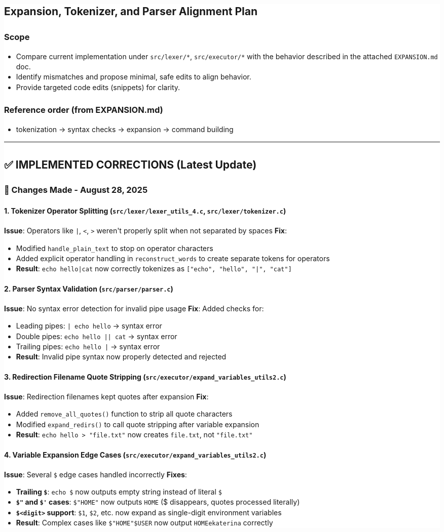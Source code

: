 ## Expansion, Tokenizer, and Parser Alignment Plan

### Scope

- Compare current implementation under `src/lexer/*`, `src/executor/*` with the behavior described in the attached `EXPANSION.md` doc.
- Identify mismatches and propose minimal, safe edits to align behavior.
- Provide targeted code edits (snippets) for clarity.

### Reference order (from EXPANSION.md)

- tokenization → syntax checks → expansion → command building

---

## ✅ IMPLEMENTED CORRECTIONS (Latest Update)

### 🔧 Changes Made - August 28, 2025

#### 1. Tokenizer Operator Splitting (`src/lexer/lexer_utils_4.c`, `src/lexer/tokenizer.c`)
**Issue**: Operators like `|`, `<`, `>` weren't properly split when not separated by spaces
**Fix**: 
- Modified `handle_plain_text` to stop on operator characters
- Added explicit operator handling in `reconstruct_words` to create separate tokens for operators
- **Result**: `echo hello|cat` now correctly tokenizes as `["echo", "hello", "|", "cat"]`

#### 2. Parser Syntax Validation (`src/parser/parser.c`)
**Issue**: No syntax error detection for invalid pipe usage
**Fix**: Added checks for:
- Leading pipes: `| echo hello` → syntax error
- Double pipes: `echo hello || cat` → syntax error  
- Trailing pipes: `echo hello |` → syntax error
- **Result**: Invalid pipe syntax now properly detected and rejected

#### 3. Redirection Filename Quote Stripping (`src/executor/expand_variables_utils2.c`)
**Issue**: Redirection filenames kept quotes after expansion
**Fix**: 
- Added `remove_all_quotes()` function to strip all quote characters
- Modified `expand_redirs()` to call quote stripping after variable expansion
- **Result**: `echo hello > "file.txt"` now creates `file.txt`, not `"file.txt"`

#### 4. Variable Expansion Edge Cases (`src/executor/expand_variables_utils2.c`)
**Issue**: Several `$` edge cases handled incorrectly
**Fixes**:
- **Trailing `$`**: `echo $` now outputs empty string instead of literal `$`
- **`$"` and `$'` cases**: `$"HOME"` now outputs `HOME` ($ disappears, quotes processed literally)
- **`$<digit>` support**: `$1`, `$2`, etc. now expand as single-digit environment variables
- **Result**: Complex cases like `$"HOME"$USER` now output `HOMEekaterina` correctly
